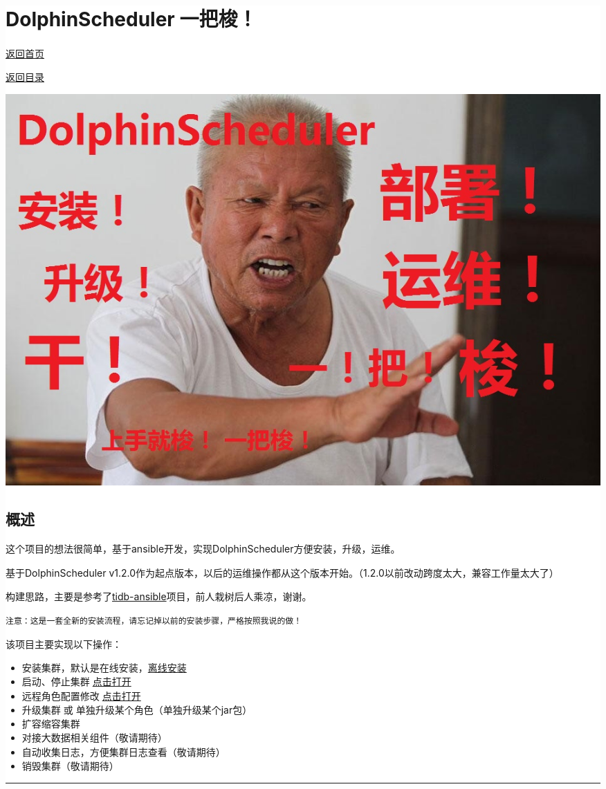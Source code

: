 # DolphinScheduler 一把梭！

[返回首页](../../)

[返回目录](./README.md)

![](./../img/ds-yibasuo.jpg)

## 概述

这个项目的想法很简单，基于ansible开发，实现DolphinScheduler方便安装，升级，运维。

基于DolphinScheduler v1.2.0作为起点版本，以后的运维操作都从这个版本开始。（1.2.0以前改动跨度太大，兼容工作量太大了）

构建思路，主要是参考了[tidb-ansible](https://github.com/pingcap/tidb-ansible)项目，前人栽树后人乘凉，谢谢。

`注意：这是一套全新的安装流程，请忘记掉以前的安装步骤，严格按照我说的做！`

该项目主要实现以下操作：
- 安装集群，默认是在线安装，[离线安装](./doc/offline.md)
- 启动、停止集群 [点击打开](./doc/ops.md)
- 远程角色配置修改 [点击打开]()
- 升级集群 或 单独升级某个角色（单独升级某个jar包）
- 扩容缩容集群
- 对接大数据相关组件（敬请期待）
- 自动收集日志，方便集群日志查看（敬请期待）
- 销毁集群（敬请期待）

---